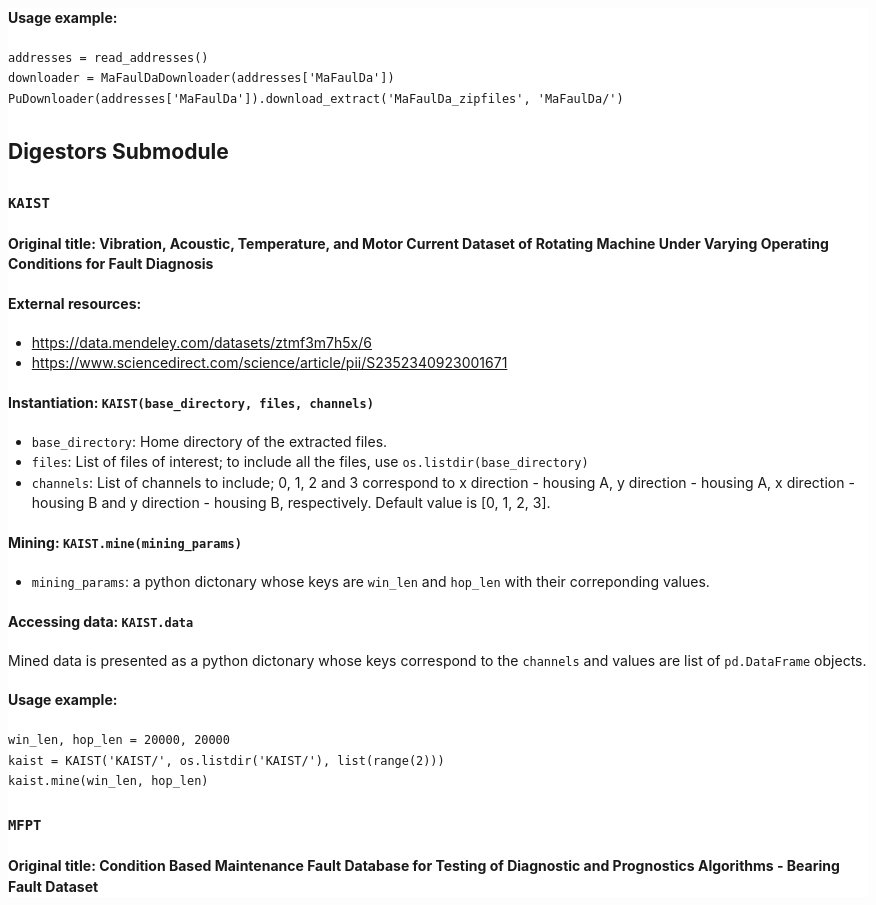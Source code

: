 
#### Usage example:

```
addresses = read_addresses()
downloader = MaFaulDaDownloader(addresses['MaFaulDa'])
PuDownloader(addresses['MaFaulDa']).download_extract('MaFaulDa_zipfiles', 'MaFaulDa/')
```

## Digestors Submodule

### ```KAIST```

#### Original title: Vibration, Acoustic, Temperature, and Motor Current Dataset of Rotating Machine Under Varying Operating Conditions for Fault Diagnosis

#### External resources:
- https://data.mendeley.com/datasets/ztmf3m7h5x/6
- https://www.sciencedirect.com/science/article/pii/S2352340923001671

#### Instantiation: ```KAIST(base_directory, files, channels)```

- ```base_directory```: Home directory of the extracted files.
- ```files```: List of files of interest; to include all the files, use ```os.listdir(base_directory)```
- ```channels```: List of channels to include; 0, 1, 2 and 3 correspond to x direction - housing A, y direction - housing A, x direction - housing B and y direction - housing B, respectively. Default value is [0, 1, 2, 3].

#### Mining: ```KAIST.mine(mining_params)```
- ```mining_params```: a python dictonary whose keys are ```win_len``` and ```hop_len``` with their correponding values.

#### Accessing data: ```KAIST.data```
Mined data is presented as a python dictonary whose keys correspond to the ```channels``` and values are list of ```pd.DataFrame``` objects.

#### Usage example:

```
win_len, hop_len = 20000, 20000
kaist = KAIST('KAIST/', os.listdir('KAIST/'), list(range(2)))
kaist.mine(win_len, hop_len)
```

### ```MFPT```

#### Original title: Condition Based Maintenance Fault Database for Testing of Diagnostic and Prognostics Algorithms - Bearing Fault Dataset
